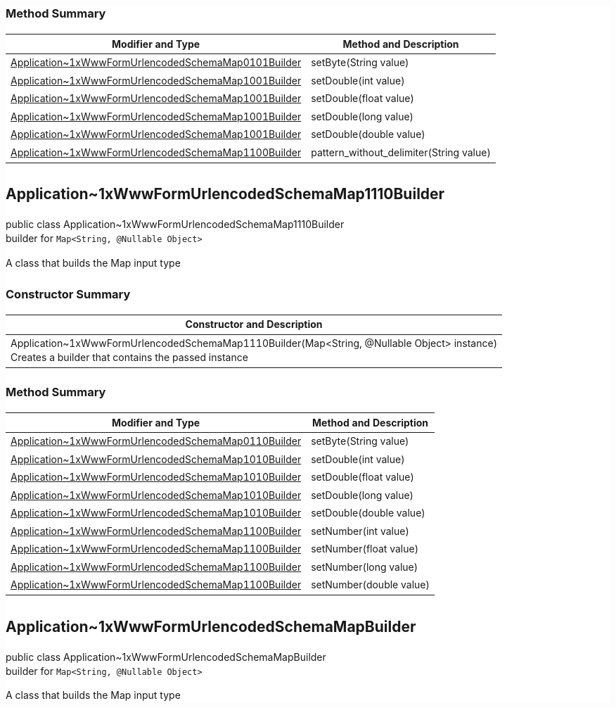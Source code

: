 ### Method Summary
| Modifier and Type | Method and Description |
| ----------------- | ---------------------- |
| [Application~1xWwwFormUrlencodedSchemaMap0101Builder](#application~1xwwwformurlencodedschemamap0101builder) | setByte(String value) |
| [Application~1xWwwFormUrlencodedSchemaMap1001Builder](#application~1xwwwformurlencodedschemamap1001builder) | setDouble(int value) |
| [Application~1xWwwFormUrlencodedSchemaMap1001Builder](#application~1xwwwformurlencodedschemamap1001builder) | setDouble(float value) |
| [Application~1xWwwFormUrlencodedSchemaMap1001Builder](#application~1xwwwformurlencodedschemamap1001builder) | setDouble(long value) |
| [Application~1xWwwFormUrlencodedSchemaMap1001Builder](#application~1xwwwformurlencodedschemamap1001builder) | setDouble(double value) |
| [Application~1xWwwFormUrlencodedSchemaMap1100Builder](#application~1xwwwformurlencodedschemamap1100builder) | pattern_without_delimiter(String value) |

## Application~1xWwwFormUrlencodedSchemaMap1110Builder
public class Application~1xWwwFormUrlencodedSchemaMap1110Builder<br>
builder for `Map<String, @Nullable Object>`

A class that builds the Map input type

### Constructor Summary
| Constructor and Description |
| --------------------------- |
| Application~1xWwwFormUrlencodedSchemaMap1110Builder(Map<String, @Nullable Object> instance)<br>Creates a builder that contains the passed instance |

### Method Summary
| Modifier and Type | Method and Description |
| ----------------- | ---------------------- |
| [Application~1xWwwFormUrlencodedSchemaMap0110Builder](#application~1xwwwformurlencodedschemamap0110builder) | setByte(String value) |
| [Application~1xWwwFormUrlencodedSchemaMap1010Builder](#application~1xwwwformurlencodedschemamap1010builder) | setDouble(int value) |
| [Application~1xWwwFormUrlencodedSchemaMap1010Builder](#application~1xwwwformurlencodedschemamap1010builder) | setDouble(float value) |
| [Application~1xWwwFormUrlencodedSchemaMap1010Builder](#application~1xwwwformurlencodedschemamap1010builder) | setDouble(long value) |
| [Application~1xWwwFormUrlencodedSchemaMap1010Builder](#application~1xwwwformurlencodedschemamap1010builder) | setDouble(double value) |
| [Application~1xWwwFormUrlencodedSchemaMap1100Builder](#application~1xwwwformurlencodedschemamap1100builder) | setNumber(int value) |
| [Application~1xWwwFormUrlencodedSchemaMap1100Builder](#application~1xwwwformurlencodedschemamap1100builder) | setNumber(float value) |
| [Application~1xWwwFormUrlencodedSchemaMap1100Builder](#application~1xwwwformurlencodedschemamap1100builder) | setNumber(long value) |
| [Application~1xWwwFormUrlencodedSchemaMap1100Builder](#application~1xwwwformurlencodedschemamap1100builder) | setNumber(double value) |

## Application~1xWwwFormUrlencodedSchemaMapBuilder
public class Application~1xWwwFormUrlencodedSchemaMapBuilder<br>
builder for `Map<String, @Nullable Object>`

A class that builds the Map input type
